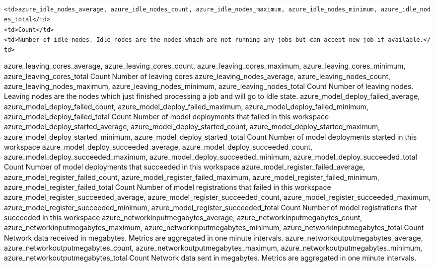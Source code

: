     <td>azure_idle_nodes_average, azure_idle_nodes_count, azure_idle_nodes_maximum, azure_idle_nodes_minimum, azure_idle_nodes_total</td>
    <td>Count</td>
    <td>Number of idle nodes. Idle nodes are the nodes which are not running any jobs but can accept new job if available.</td>
  </tr>
  <tr>
    <td>azure_leaving_cores_average, azure_leaving_cores_count, azure_leaving_cores_maximum, azure_leaving_cores_minimum, azure_leaving_cores_total</td>
    <td>Count</td>
    <td>Number of leaving cores</td>
  </tr>
  <tr>
    <td>azure_leaving_nodes_average, azure_leaving_nodes_count, azure_leaving_nodes_maximum, azure_leaving_nodes_minimum, azure_leaving_nodes_total</td>
    <td>Count</td>
    <td>Number of leaving nodes. Leaving nodes are the nodes which just finished processing a job and will go to Idle state.</td>
  </tr>
  <tr>
    <td>azure_model_deploy_failed_average, azure_model_deploy_failed_count, azure_model_deploy_failed_maximum, azure_model_deploy_failed_minimum, azure_model_deploy_failed_total</td>
    <td>Count</td>
    <td>Number of model deployments that failed in this workspace</td>
  </tr>
  <tr>
    <td>azure_model_deploy_started_average, azure_model_deploy_started_count, azure_model_deploy_started_maximum, azure_model_deploy_started_minimum, azure_model_deploy_started_total</td>
    <td>Count</td>
    <td>Number of model deployments started in this workspace</td>
  </tr>
  <tr>
    <td>azure_model_deploy_succeeded_average, azure_model_deploy_succeeded_count, azure_model_deploy_succeeded_maximum, azure_model_deploy_succeeded_minimum, azure_model_deploy_succeeded_total</td>
    <td>Count</td>
    <td>Number of model deployments that succeeded in this workspace</td>
  </tr>
  <tr>
    <td>azure_model_register_failed_average, azure_model_register_failed_count, azure_model_register_failed_maximum, azure_model_register_failed_minimum, azure_model_register_failed_total</td>
    <td>Count</td>
    <td>Number of model registrations that failed in this workspace</td>
  </tr>
  <tr>
    <td>azure_model_register_succeeded_average, azure_model_register_succeeded_count, azure_model_register_succeeded_maximum, azure_model_register_succeeded_minimum, azure_model_register_succeeded_total</td>
    <td>Count</td>
    <td>Number of model registrations that succeeded in this workspace</td>
  </tr>
  <tr>
    <td>azure_networkinputmegabytes_average, azure_networkinputmegabytes_count, azure_networkinputmegabytes_maximum, azure_networkinputmegabytes_minimum, azure_networkinputmegabytes_total</td>
    <td>Count</td>
    <td>Network data received in megabytes. Metrics are aggregated in one minute intervals.</td>
  </tr>
  <tr>
    <td>azure_networkoutputmegabytes_average, azure_networkoutputmegabytes_count, azure_networkoutputmegabytes_maximum, azure_networkoutputmegabytes_minimum, azure_networkoutputmegabytes_total</td>
    <td>Count</td>
    <td>Network data sent in megabytes. Metrics are aggregated in one minute intervals.</td>
  </tr>
  <tr>